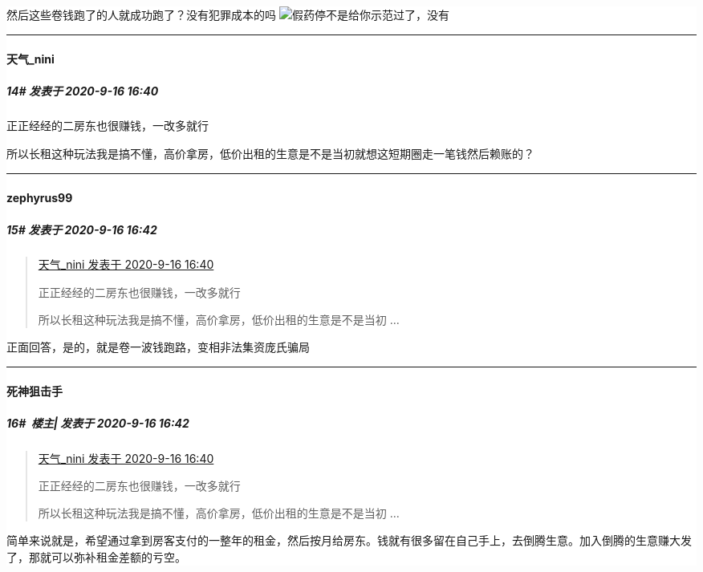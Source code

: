 然后这些卷钱跑了的人就成功跑了？没有犯罪成本的吗</blockquote>
<img src="https://static.saraba1st.com/image/smiley/face2017/003.png" referrerpolicy="no-referrer">假药停不是给你示范过了，没有







-----

####  天气_nini  
##### 14#       发表于 2020-9-16 16:40




正正经经的二房东也很赚钱，一改多就行

所以长租这种玩法我是搞不懂，高价拿房，低价出租的生意是不是当初就想这短期圈走一笔钱然后赖账的？







-----

####  zephyrus99  
##### 15#       发表于 2020-9-16 16:42



<blockquote><a href="httphttps://bbs.saraba1st.com/2b/forum.php?mod=redirect&amp;goto=findpost&amp;pid=48754755&amp;ptid=1960185" target="_blank">天气_nini 发表于 2020-9-16 16:40</a>

正正经经的二房东也很赚钱，一改多就行

所以长租这种玩法我是搞不懂，高价拿房，低价出租的生意是不是当初 ...</blockquote>
正面回答，是的，就是卷一波钱跑路，变相非法集资庞氏骗局







-----

####  死神狙击手  
##### 16#         楼主| 发表于 2020-9-16 16:42



<blockquote><a href="httphttps://bbs.saraba1st.com/2b/forum.php?mod=redirect&amp;goto=findpost&amp;pid=48754755&amp;ptid=1960185" target="_blank">天气_nini 发表于 2020-9-16 16:40</a>

正正经经的二房东也很赚钱，一改多就行

所以长租这种玩法我是搞不懂，高价拿房，低价出租的生意是不是当初 ...</blockquote>
简单来说就是，希望通过拿到房客支付的一整年的租金，然后按月给房东。钱就有很多留在自己手上，去倒腾生意。加入倒腾的生意赚大发了，那就可以弥补租金差额的亏空。





